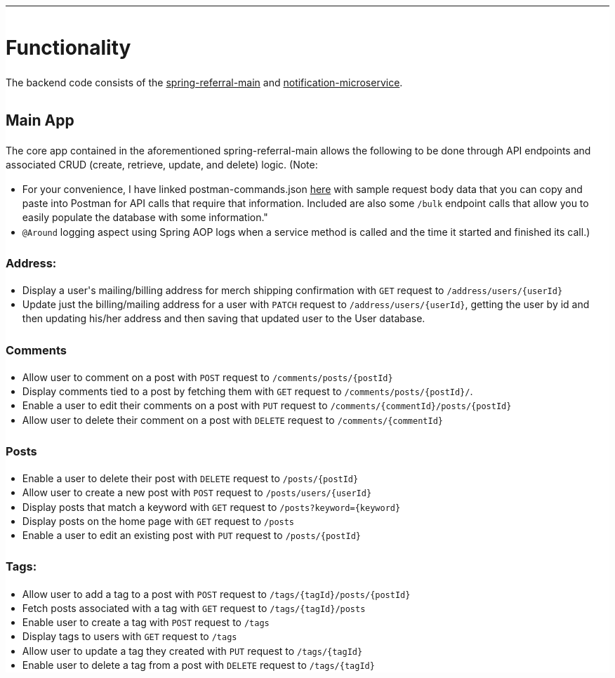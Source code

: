 
---- 

# Functionality
The backend code consists of the [spring-referral-main](https://github.com/ashleyd480/referral-site-api-backend/tree/main/spring-referral-main) and [notification-microservice](https://github.com/ashleyd480/referral-site-api-backend/tree/main/notification-microservice).


## Main App
The core app contained in the aforementioned spring-referral-main allows the following to be done through API endpoints and associated CRUD (create, retrieve, update, and delete) logic. 
(Note:
- For your convenience, I have linked postman-commands.json [here](https://github.com/ashleyd480/referral-site-api-backend/blob/main/spring-referral-main/assets/postman-commands.json) with sample request body data that you can copy and paste into Postman for API calls that require that information. Included are also some `/bulk` endpoint calls that allow you to easily populate the database with some information."
- `@Around` logging aspect using Spring AOP  logs when a service method is called and the time it started and finished its call.)

### Address:
- Display a user's mailing/billing address for merch shipping confirmation with `GET` request to `/address/users/{userId}`
- Update just the billing/mailing address for a user with `PATCH` request to `/address/users/{userId}`, getting the user by id and then updating his/her address and then saving that updated user to the User database.


### Comments
- Allow user to comment on a post with `POST` request to `/comments/posts/{postId}`
- Display comments tied to a post by fetching them with `GET` request to `/comments/posts/{postId}/`.
- Enable a user to edit their comments on a post with `PUT` request to `/comments/{commentId}/posts/{postId}`
- Allow user to delete their comment on a post with `DELETE` request to `/comments/{commentId}`


### Posts
- Enable a user to delete their post with `DELETE` request to `/posts/{postId}` 
- Allow user to create a new post with `POST` request to `/posts/users/{userId}`
- Display posts that match a keyword with `GET` request to `/posts?keyword={keyword}`
- Display posts on the home page with `GET` request to `/posts`
- Enable a user to edit an existing post with `PUT` request to `/posts/{postId}`


### Tags:
- Allow user to add a tag to a post with `POST` request to `/tags/{tagId}/posts/{postId}`
- Fetch posts associated with a tag with `GET` request to `/tags/{tagId}/posts`
- Enable user to create a tag with `POST` request to `/tags`
- Display tags to users with `GET` request to `/tags`
- Allow user to update a tag they created with `PUT` request to `/tags/{tagId}`
- Enable user to delete a tag from a post with `DELETE` request to `/tags/{tagId}`
